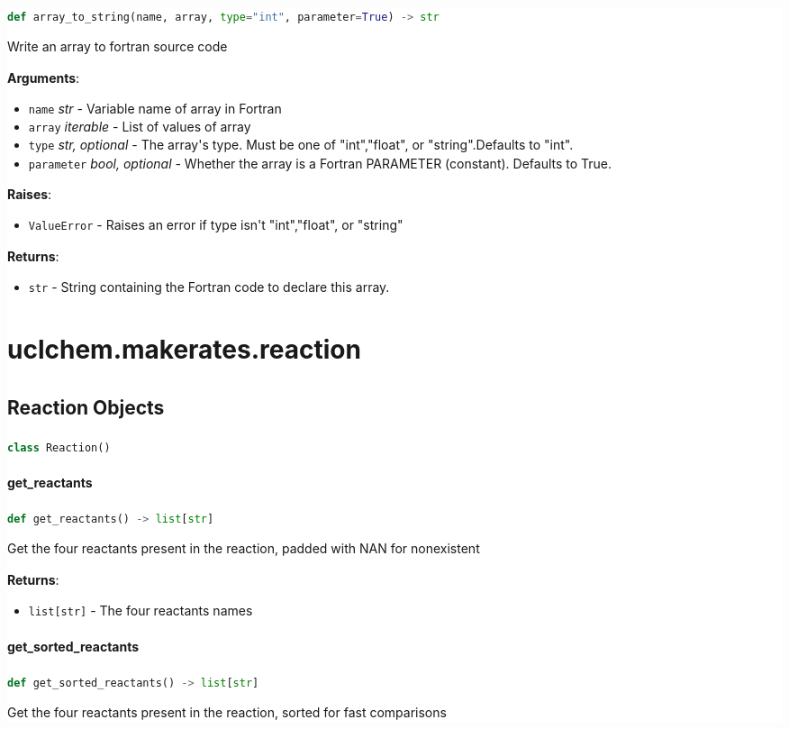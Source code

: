 ```python
def array_to_string(name, array, type="int", parameter=True) -> str
```

Write an array to fortran source code

**Arguments**:

- `name` _str_ - Variable name of array in Fortran
- `array` _iterable_ - List of values of array
- `type` _str, optional_ - The array's type. Must be one of "int","float", or "string".Defaults to "int".
- `parameter` _bool, optional_ - Whether the array is a Fortran PARAMETER (constant). Defaults to True.
  

**Raises**:

- `ValueError` - Raises an error if type isn't "int","float", or "string"
  

**Returns**:

- `str` - String containing the Fortran code to declare this array.

<a id="uclchem.makerates.reaction"></a>

# uclchem.makerates.reaction

<a id="uclchem.makerates.reaction.Reaction"></a>

## Reaction Objects

```python
class Reaction()
```

<a id="uclchem.makerates.reaction.Reaction.get_reactants"></a>

#### get\_reactants

```python
def get_reactants() -> list[str]
```

Get the four reactants present in the reaction, padded with NAN for nonexistent

**Returns**:

- `list[str]` - The four reactants names

<a id="uclchem.makerates.reaction.Reaction.get_sorted_reactants"></a>

#### get\_sorted\_reactants

```python
def get_sorted_reactants() -> list[str]
```

Get the four reactants present in the reaction, sorted for fast comparisons
